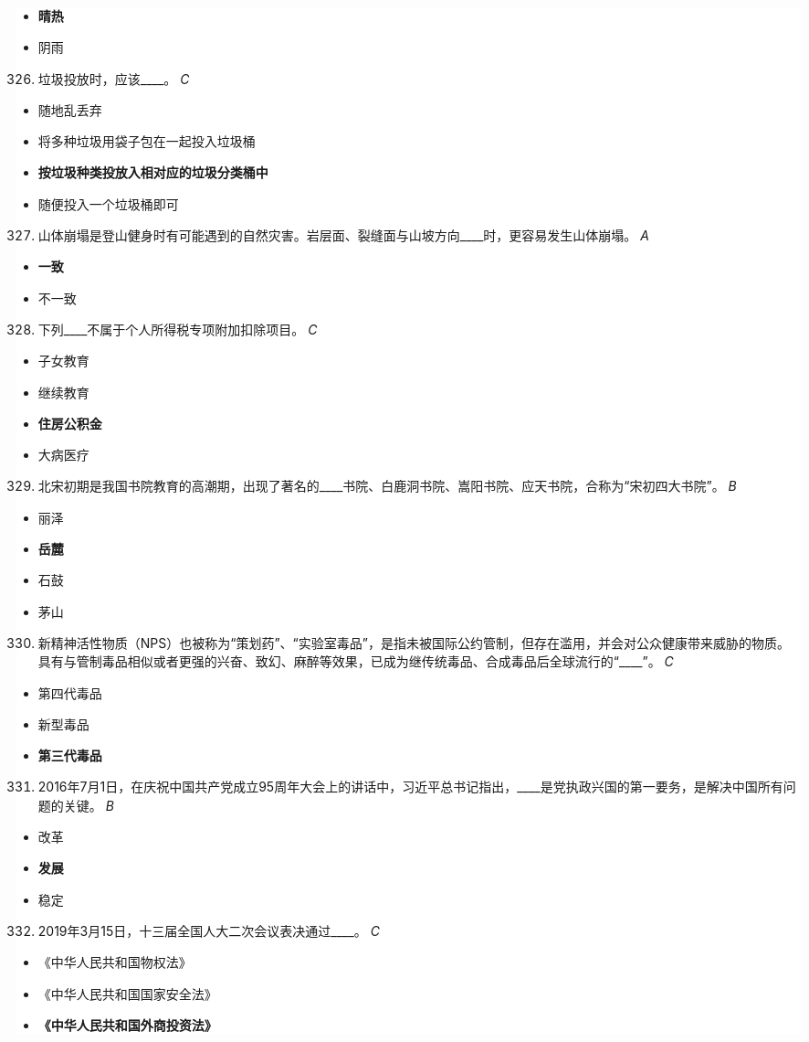 + **晴热**

+ 阴雨

326. 垃圾投放时，应该\_\_\_\_。  *C*

+ 随地乱丢弃

+ 将多种垃圾用袋子包在一起投入垃圾桶

+ **按垃圾种类投放入相对应的垃圾分类桶中**

+ 随便投入一个垃圾桶即可

327. 山体崩塌是登山健身时有可能遇到的自然灾害。岩层面、裂缝面与山坡方向\_\_\_\_时，更容易发生山体崩塌。  *A*

+ **一致**

+ 不一致

328. 下列\_\_\_\_不属于个人所得税专项附加扣除项目。  *C*

+ 子女教育

+ 继续教育

+ **住房公积金**

+ 大病医疗

329. 北宋初期是我国书院教育的高潮期，出现了著名的\_\_\_\_书院、白鹿洞书院、嵩阳书院、应天书院，合称为“宋初四大书院”。   *B*

+ 丽泽

+ **岳麓**

+ 石鼓

+ 茅山

330. 新精神活性物质（NPS）也被称为“策划药”、“实验室毒品”，是指未被国际公约管制，但存在滥用，并会对公众健康带来威胁的物质。具有与管制毒品相似或者更强的兴奋、致幻、麻醉等效果，已成为继传统毒品、合成毒品后全球流行的“\_\_\_\_”。  *C*

+ 第四代毒品

+ 新型毒品

+ **第三代毒品**

331. 2016年7月1日，在庆祝中国共产党成立95周年大会上的讲话中，习近平总书记指出，\_\_\_\_是党执政兴国的第一要务，是解决中国所有问题的关键。  *B*

+ 改革

+ **发展**

+ 稳定

332. 2019年3月15日，十三届全国人大二次会议表决通过\_\_\_\_。  *C*

+ 《中华人民共和国物权法》

+ 《中华人民共和国国家安全法》

+ **《中华人民共和国外商投资法》**
